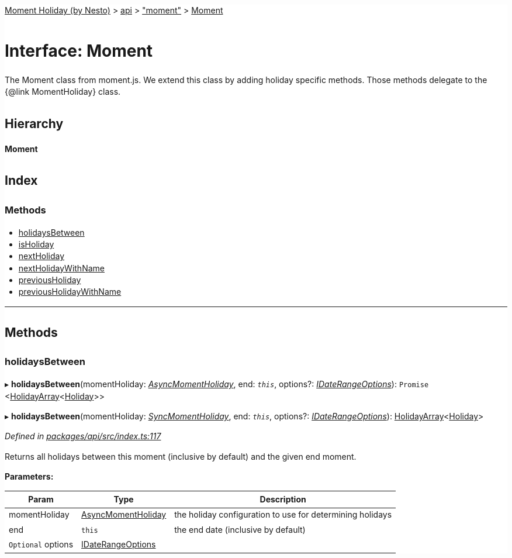 [Moment Holiday (by Nesto)](../README.md) > [api](../modules/api.md) > ["moment"](../modules/api._moment_.md) > [Moment](../interfaces/api._moment_.moment.md)

# Interface: Moment

The Moment class from moment.js. We extend this class by adding holiday specific methods. Those methods delegate to the {@link MomentHoliday} class.

## Hierarchy

**Moment**

## Index

### Methods

* [holidaysBetween](api._moment_.moment.md#holidaysbetween)
* [isHoliday](api._moment_.moment.md#isholiday)
* [nextHoliday](api._moment_.moment.md#nextholiday)
* [nextHolidayWithName](api._moment_.moment.md#nextholidaywithname)
* [previousHoliday](api._moment_.moment.md#previousholiday)
* [previousHolidayWithName](api._moment_.moment.md#previousholidaywithname)

---

## Methods

<a id="holidaysbetween"></a>

###  holidaysBetween

▸ **holidaysBetween**(momentHoliday: *[AsyncMomentHoliday](../classes/api.asyncmomentholiday.md)*, end: *`this`*, options?: *[IDateRangeOptions](_node_modules__nesto_software_moment_holiday_core_src_date_range_options_interface_.idaterangeoptions.md)*): `Promise`<[HolidayArray](../classes/_node_modules__nesto_software_moment_holiday_core_src_holiday_array_.holidayarray.md)<[Holiday](../classes/_node_modules__nesto_software_moment_holiday_core_src_holiday_.holiday.md)>>

▸ **holidaysBetween**(momentHoliday: *[SyncMomentHoliday](../classes/api.syncmomentholiday.md)*, end: *`this`*, options?: *[IDateRangeOptions](_node_modules__nesto_software_moment_holiday_core_src_date_range_options_interface_.idaterangeoptions.md)*): [HolidayArray](../classes/_node_modules__nesto_software_moment_holiday_core_src_holiday_array_.holidayarray.md)<[Holiday](../classes/_node_modules__nesto_software_moment_holiday_core_src_holiday_.holiday.md)>

*Defined in [packages/api/src/index.ts:117](https://github.com/nesto-software/moment-holiday/blob/c39e49d/packages/api/src/index.ts#L117)*

Returns all holidays between this moment (inclusive by default) and the given end moment.

**Parameters:**

| Param | Type | Description |
| ------ | ------ | ------ |
| momentHoliday | [AsyncMomentHoliday](../classes/api.asyncmomentholiday.md) |  the holiday configuration to use for determining holidays |
| end | `this` |  the end date (inclusive by default) |
| `Optional` options | [IDateRangeOptions](_node_modules__nesto_software_moment_holiday_core_src_date_range_options_interface_.idaterangeoptions.md) |
